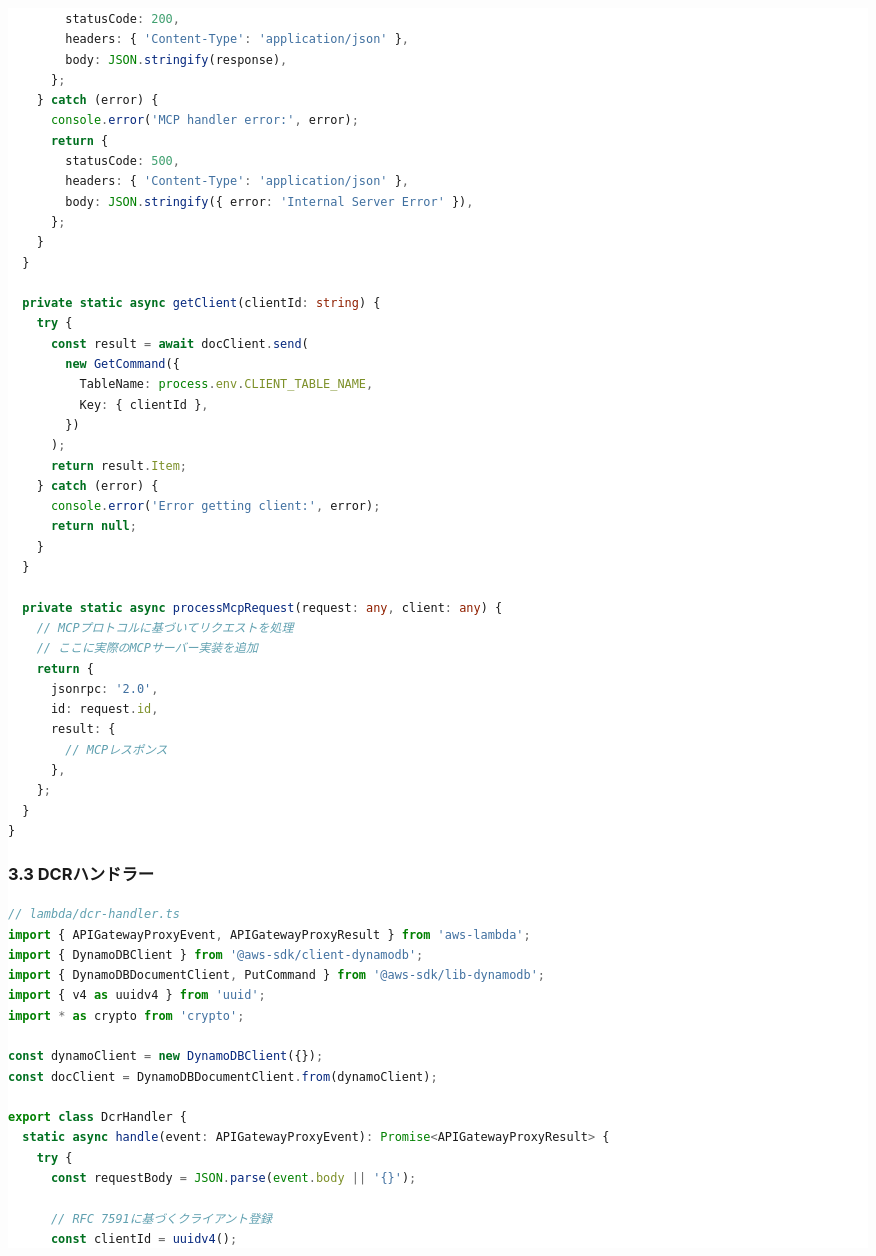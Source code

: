 ```typescript
        statusCode: 200,
        headers: { 'Content-Type': 'application/json' },
        body: JSON.stringify(response),
      };
    } catch (error) {
      console.error('MCP handler error:', error);
      return {
        statusCode: 500,
        headers: { 'Content-Type': 'application/json' },
        body: JSON.stringify({ error: 'Internal Server Error' }),
      };
    }
  }

  private static async getClient(clientId: string) {
    try {
      const result = await docClient.send(
        new GetCommand({
          TableName: process.env.CLIENT_TABLE_NAME,
          Key: { clientId },
        })
      );
      return result.Item;
    } catch (error) {
      console.error('Error getting client:', error);
      return null;
    }
  }

  private static async processMcpRequest(request: any, client: any) {
    // MCPプロトコルに基づいてリクエストを処理
    // ここに実際のMCPサーバー実装を追加
    return {
      jsonrpc: '2.0',
      id: request.id,
      result: {
        // MCPレスポンス
      },
    };
  }
}
```

### 3.3 DCRハンドラー

```typescript
// lambda/dcr-handler.ts
import { APIGatewayProxyEvent, APIGatewayProxyResult } from 'aws-lambda';
import { DynamoDBClient } from '@aws-sdk/client-dynamodb';
import { DynamoDBDocumentClient, PutCommand } from '@aws-sdk/lib-dynamodb';
import { v4 as uuidv4 } from 'uuid';
import * as crypto from 'crypto';

const dynamoClient = new DynamoDBClient({});
const docClient = DynamoDBDocumentClient.from(dynamoClient);

export class DcrHandler {
  static async handle(event: APIGatewayProxyEvent): Promise<APIGatewayProxyResult> {
    try {
      const requestBody = JSON.parse(event.body || '{}');
      
      // RFC 7591に基づくクライアント登録
      const clientId = uuidv4();
```